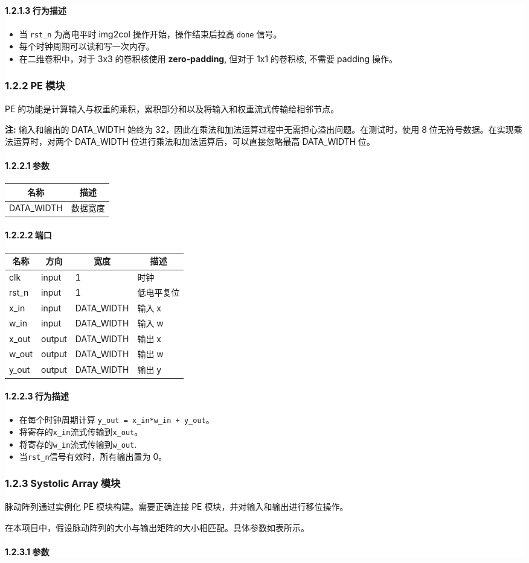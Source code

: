 #### 1.2.1.3 行为描述

* 当 `rst_n` 为高电平时 img2col 操作开始，操作结束后拉高 `done` 信号。
* 每个时钟周期可以读和写一次内存。
* 在二维卷积中，对于 3x3 的卷积核使用 **zero-padding**, 但对于 1x1 的卷积核, 不需要 padding 操作。

### 1.2.2 PE 模块

PE 的功能是计算输入与权重的乘积，累积部分和以及将输入和权重流式传输给相邻节点。

**注:** 输入和输出的 DATA_WIDTH 始终为 32，因此在乘法和加法运算过程中无需担心溢出问题。在测试时，使用 8 位无符号数据。在实现乘法运算时，对两个 DATA_WIDTH 位进行乘法和加法运算后，可以直接忽略最高 DATA_WIDTH 位。

#### 1.2.2.1 参数

| 名称 | 描述 |
| - | - |
| DATA_WIDTH | 数据宽度 |

#### 1.2.2.2 端口

| 名称 | 方向 | 宽度 | 描述 |
| - | - | - | - |
| clk | input | 1 | 时钟 |
| rst_n | input | 1 | 低电平复位 |
| x_in | input | DATA_WIDTH | 输入 x |
| w_in  | input | DATA_WIDTH | 输入 w |
| x_out | output | DATA_WIDTH | 输出 x |
| w_out | output | DATA_WIDTH | 输出 w |
| y_out | output | DATA_WIDTH | 输出 y |


#### 1.2.2.3 行为描述

* 在每个时钟周期计算 `y_out = x_in*w_in + y_out`。
* 将寄存的`x_in`流式传输到`x_out`。
* 将寄存的`w_in`流式传输到`w_out`.
* 当`rst_n`信号有效时，所有输出置为 0。

### 1.2.3 Systolic Array 模块

脉动阵列通过实例化 PE 模块构建。需要正确连接 PE 模块，并对输入和输出进行移位操作。

在本项目中，假设脉动阵列的大小与输出矩阵的大小相匹配。具体参数如表所示。

#### 1.2.3.1 参数
